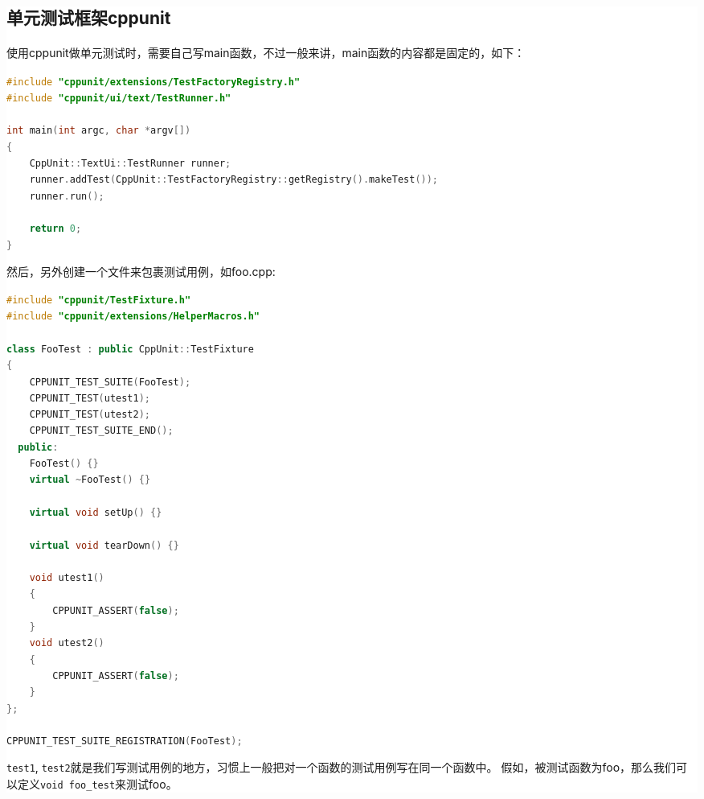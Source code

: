 ## 单元测试框架cppunit

使用cppunit做单元测试时，需要自己写main函数，不过一般来讲，main函数的内容都是固定的，如下：

``` c++
#include "cppunit/extensions/TestFactoryRegistry.h"
#include "cppunit/ui/text/TestRunner.h"

int main(int argc, char *argv[])
{
    CppUnit::TextUi::TestRunner runner;
    runner.addTest(CppUnit::TestFactoryRegistry::getRegistry().makeTest());
    runner.run();

    return 0;
}
```

然后，另外创建一个文件来包裹测试用例，如foo.cpp:

``` c++
#include "cppunit/TestFixture.h"
#include "cppunit/extensions/HelperMacros.h"

class FooTest : public CppUnit::TestFixture
{
    CPPUNIT_TEST_SUITE(FooTest);
    CPPUNIT_TEST(utest1);
    CPPUNIT_TEST(utest2);
    CPPUNIT_TEST_SUITE_END();
  public:
    FooTest() {}
    virtual ~FooTest() {}

    virtual void setUp() {}

    virtual void tearDown() {}

    void utest1()
    {
        CPPUNIT_ASSERT(false);
    }
    void utest2()
    {
        CPPUNIT_ASSERT(false);
    }
};

CPPUNIT_TEST_SUITE_REGISTRATION(FooTest);
```

`test1`, `test2`就是我们写测试用例的地方，习惯上一般把对一个函数的测试用例写在同一个函数中。
假如，被测试函数为foo，那么我们可以定义`void foo_test`来测试foo。
